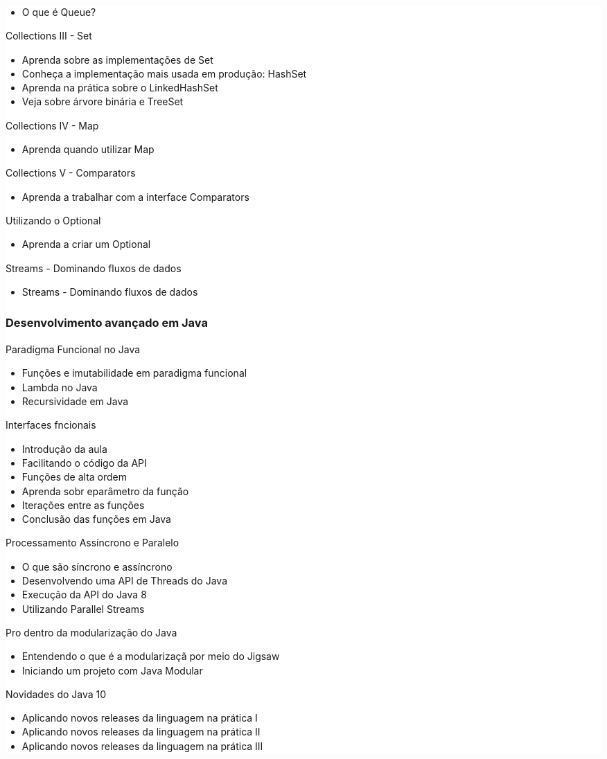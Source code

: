 - O que é Queue?

Collections III - Set

- Aprenda sobre as implementações de Set
- Conheça a implementação mais usada em produção: HashSet
- Aprenda na prática sobre o LinkedHashSet
- Veja sobre árvore binária e TreeSet

Collections IV - Map

- Aprenda quando utilizar Map

Collections V - Comparators

- Aprenda a trabalhar com a interface Comparators

Utilizando o Optional

- Aprenda a criar um Optional

Streams - Dominando fluxos de dados

- Streams - Dominando fluxos de dados



### Desenvolvimento avançado em Java

Paradigma Funcional no Java

- Funções e imutabilidade em paradigma funcional
- Lambda no Java
- Recursividade em Java

Interfaces fncionais

- Introdução da aula
- Facilitando o código da API
- Funções de alta ordem
- Aprenda sobr eparâmetro da função
- Iterações entre as funções
- Conclusão das funções em Java

Processamento Assíncrono e Paralelo

- O que são síncrono e assíncrono
- Desenvolvendo uma API de Threads do Java
- Execução da API do Java 8
- Utilizando Parallel Streams

Pro dentro da modularização do Java

- Entendendo o que é a modularizaçã por meio do Jigsaw
- Iniciando um projeto com Java Modular

Novidades do Java 10

- Aplicando novos releases da linguagem na prática I
- Aplicando novos releases da linguagem na prática II
- Aplicando novos releases da linguagem na prática III

